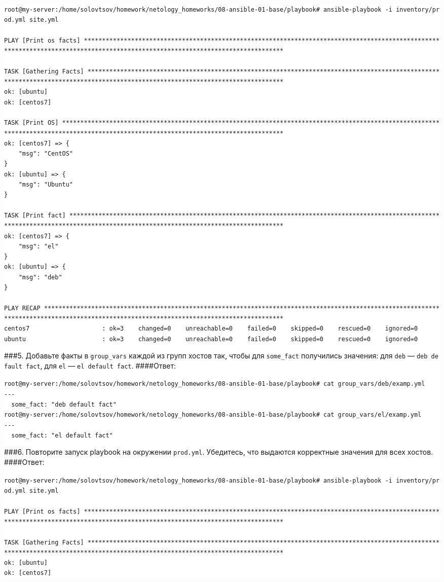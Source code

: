```
root@my-server:/home/solovtsov/homework/netology_homeworks/08-ansible-01-base/playbook# ansible-playbook -i inventory/prod.yml site.yml

PLAY [Print os facts] *******************************************************************************************************************************************************************************

TASK [Gathering Facts] ******************************************************************************************************************************************************************************
ok: [ubuntu]
ok: [centos7]

TASK [Print OS] *************************************************************************************************************************************************************************************
ok: [centos7] => {
    "msg": "CentOS"
}
ok: [ubuntu] => {
    "msg": "Ubuntu"
}

TASK [Print fact] ***********************************************************************************************************************************************************************************
ok: [centos7] => {
    "msg": "el"
}
ok: [ubuntu] => {
    "msg": "deb"
}

PLAY RECAP ******************************************************************************************************************************************************************************************
centos7                    : ok=3    changed=0    unreachable=0    failed=0    skipped=0    rescued=0    ignored=0
ubuntu                     : ok=3    changed=0    unreachable=0    failed=0    skipped=0    rescued=0    ignored=0
```
###5. Добавьте факты в `group_vars` каждой из групп хостов так, чтобы для `some_fact` получились значения: для `deb` — `deb default fact`, для `el` — `el default fact`.
####Ответ:
```
root@my-server:/home/solovtsov/homework/netology_homeworks/08-ansible-01-base/playbook# cat group_vars/deb/examp.yml
---
  some_fact: "deb default fact"
root@my-server:/home/solovtsov/homework/netology_homeworks/08-ansible-01-base/playbook# cat group_vars/el/examp.yml
---
  some_fact: "el default fact"
```
###6.  Повторите запуск playbook на окружении `prod.yml`. Убедитесь, что выдаются корректные значения для всех хостов.
####Ответ:
```
root@my-server:/home/solovtsov/homework/netology_homeworks/08-ansible-01-base/playbook# ansible-playbook -i inventory/prod.yml site.yml

PLAY [Print os facts] *******************************************************************************************************************************************************************************

TASK [Gathering Facts] ******************************************************************************************************************************************************************************
ok: [ubuntu]
ok: [centos7]

```